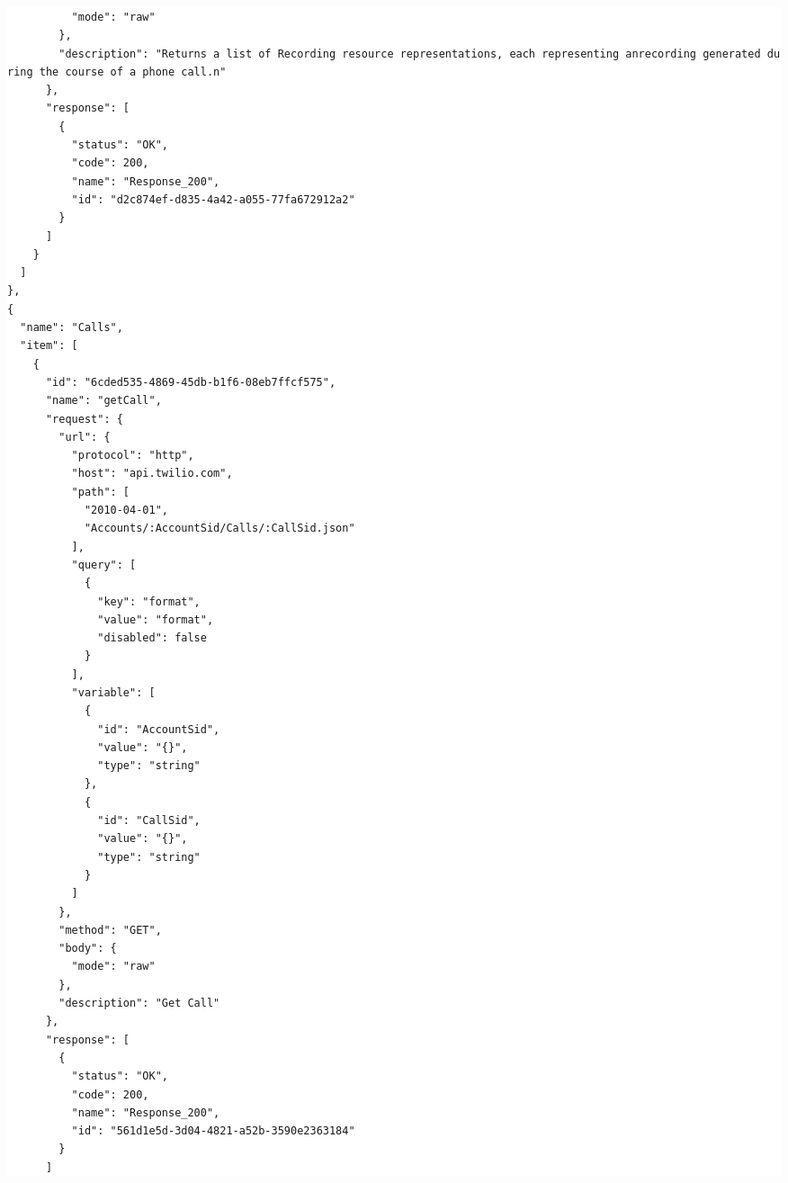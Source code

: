               "mode": "raw"
            },
            "description": "Returns a list of Recording resource representations, each representing anrecording generated during the course of a phone call.n"
          },
          "response": [
            {
              "status": "OK",
              "code": 200,
              "name": "Response_200",
              "id": "d2c874ef-d835-4a42-a055-77fa672912a2"
            }
          ]
        }
      ]
    },
    {
      "name": "Calls",
      "item": [
        {
          "id": "6cded535-4869-45db-b1f6-08eb7ffcf575",
          "name": "getCall",
          "request": {
            "url": {
              "protocol": "http",
              "host": "api.twilio.com",
              "path": [
                "2010-04-01",
                "Accounts/:AccountSid/Calls/:CallSid.json"
              ],
              "query": [
                {
                  "key": "format",
                  "value": "format",
                  "disabled": false
                }
              ],
              "variable": [
                {
                  "id": "AccountSid",
                  "value": "{}",
                  "type": "string"
                },
                {
                  "id": "CallSid",
                  "value": "{}",
                  "type": "string"
                }
              ]
            },
            "method": "GET",
            "body": {
              "mode": "raw"
            },
            "description": "Get Call"
          },
          "response": [
            {
              "status": "OK",
              "code": 200,
              "name": "Response_200",
              "id": "561d1e5d-3d04-4821-a52b-3590e2363184"
            }
          ]
